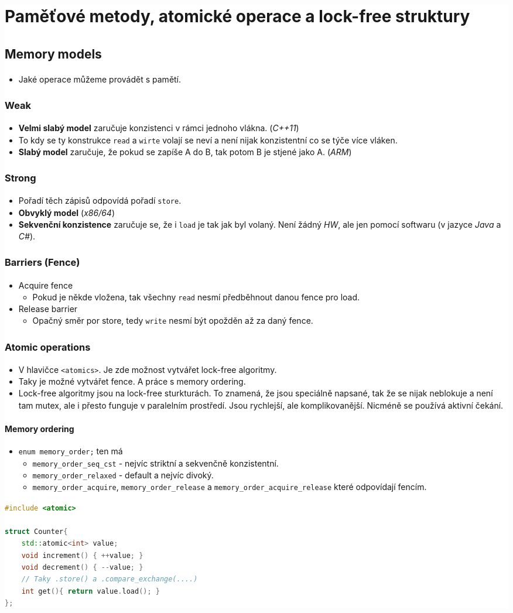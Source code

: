 # Paměťové metody, atomické operace a lock-free struktury

## Memory models

- Jaké operace můžeme provádět s pamětí.

### Weak

- **Velmi slabý model** zaručuje konzistenci v rámci jednoho vlákna. (*C++11*)
- To kdy se ty konstrukce `read` a `wirte` volají se neví a není nijak konzistentní co se týče více vláken.
- **Slabý model** zaručuje, že pokud se zapíše A do B, tak potom B je stjené jako A. (*ARM*)

### Strong

- Pořadí těch zápisů odpovídá pořadí `store`.
- **Obvyklý model** (*x86/64*)
- **Sekvenční konzistence** zaručuje se, že i `load` je tak jak byl volaný. Není žádný *HW*, ale jen pomocí softwaru (v jazyce *Java* a *C#*).

### Barriers (Fence)

- Acquire fence
	- Pokud je někde vložena, tak všechny `read` nesmí předběhnout danou fence pro load.
- Release barrier
	- Opačný směr por store, tedy `write` nesmí být opožděn až za daný fence.

### Atomic operations

- V hlavičce `<atomics>`. Je zde možnost vytvářet lock-free algoritmy.
- Taky je možné vytvářet fence. A práce s memory ordering.
- Lock-free algoritmy jsou na lock-free sturkturách. To znamená, že jsou speciálně napsané, tak že se nijak neblokuje a není tam mutex, ale i přesto funguje v paralelním prostředí. Jsou rychlejší, ale komplikovanější. Nicméně se používá aktivní čekání.

#### Memory ordering

- `enum memory_order;` ten má
	- `memory_order_seq_cst` - nejvíc striktní a sekvenčně konzistentní.
	- `memory_order_relaxed` - default a nejvíc divoký.
	- `memory_order_acquire`, `memory_order_release` a `memory_order_acquire_release` které odpovídají fencím.

```cpp
#include <atomic>

struct Counter{
	std::atomic<int> value;
	void increment() { ++value; }
	void decrement() { --value; }
	// Taky .store() a .compare_exchange(....)
	int get(){ return value.load(); }
};
```
